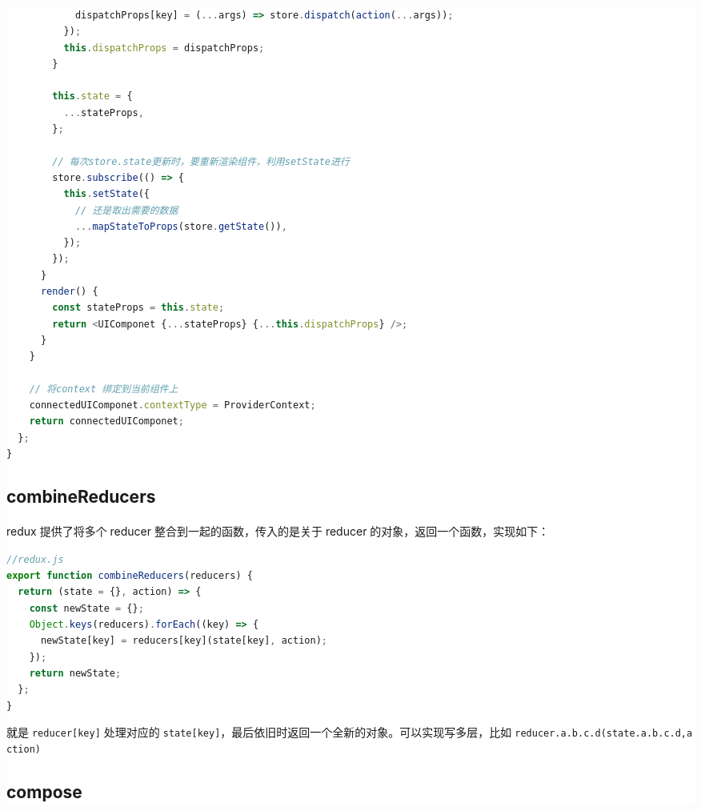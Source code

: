 ```js
            dispatchProps[key] = (...args) => store.dispatch(action(...args));
          });
          this.dispatchProps = dispatchProps;
        }

        this.state = {
          ...stateProps,
        };

        // 每次store.state更新时，要重新渲染组件，利用setState进行
        store.subscribe(() => {
          this.setState({
            // 还是取出需要的数据
            ...mapStateToProps(store.getState()),
          });
        });
      }
      render() {
        const stateProps = this.state;
        return <UIComponet {...stateProps} {...this.dispatchProps} />;
      }
    }

    // 将context 绑定到当前组件上
    connectedUIComponet.contextType = ProviderContext;
    return connectedUIComponet;
  };
}
```

## combineReducers

redux 提供了将多个 reducer 整合到一起的函数，传入的是关于 reducer 的对象，返回一个函数，实现如下：

```js
//redux.js
export function combineReducers(reducers) {
  return (state = {}, action) => {
    const newState = {};
    Object.keys(reducers).forEach((key) => {
      newState[key] = reducers[key](state[key], action);
    });
    return newState;
  };
}
```

就是 `reducer[key]` 处理对应的 `state[key]`，最后依旧时返回一个全新的对象。可以实现写多层，比如
`reducer.a.b.c.d(state.a.b.c.d,action)`

## compose

